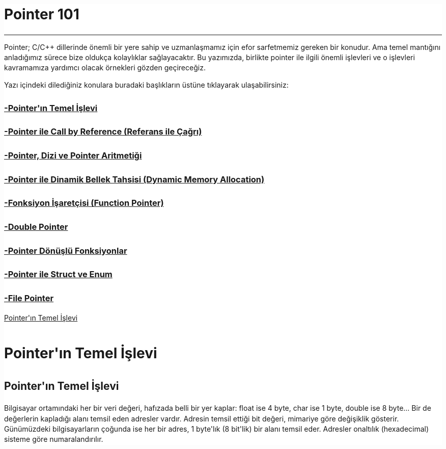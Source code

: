 # Pointer 101
---

Pointer; C/C++ dillerinde önemli bir yere sahip ve uzmanlaşmamız için efor sarfetmemiz gereken bir konudur. Ama temel mantığını
anladığımız sürece bize oldukça kolaylıklar sağlayacaktır. Bu yazımızda,
birlikte pointer ile ilgili önemli işlevleri ve o işlevleri kavramamıza
yardımcı olacak örnekleri gözden geçireceğiz.

Yazı içindeki dilediğiniz konulara buradaki başlıkların üstüne tıklayarak ulaşabilirsiniz:

### [-Pointer'ın Temel İşlevi](https://github.com/ahmetsalihbalandi/myprojects/blob/main/Pointer%20101.md#pointer%C4%B1n-temel-i%CC%87%C5%9Flevi)
### [-Pointer ile Call by Reference (Referans ile Çağrı)](https://github.com/ahmetsalihbalandi/myprojects/blob/main/Pointer%20101.md#pointer-ile-call-by-reference-referans-ile-%C3%A7a%C4%9Fr%C4%B1)
### [-Pointer, Dizi ve Pointer Aritmetiği](https://github.com/ahmetsalihbalandi/myprojects/blob/main/Pointer%20101.md#pointer-dizi-ve-pointer-aritmeti%C4%9Fi)
### [-Pointer ile Dinamik Bellek Tahsisi (Dynamic Memory Allocation)](https://github.com/ahmetsalihbalandi/myprojects/blob/main/Pointer%20101.md#pointer-ile-dinamik-bellek-tahsisi-dynamic-memory-allocation)
### [-Fonksiyon İşaretçisi (Function Pointer)](https://github.com/ahmetsalihbalandi/myprojects/blob/main/Pointer%20101.md#fonksiyon-i%CC%87%C5%9Faret%C3%A7isi-function-pointer)
### [-Double Pointer](https://github.com/ahmetsalihbalandi/myprojects/blob/main/Pointer%20101.md#double-pointer)
### [-Pointer Dönüşlü Fonksiyonlar](https://github.com/ahmetsalihbalandi/myprojects/blob/main/Pointer%20101.md#pointer-d%C3%B6n%C3%BC%C5%9Fl%C3%BC-fonksiyonlar)
### [-Pointer ile Struct ve Enum](https://github.com/ahmetsalihbalandi/myprojects/blob/main/Pointer%20101.md#pointer-ile-struct-ve-enum)
### [-File Pointer](https://github.com/ahmetsalihbalandi/myprojects/blob/main/Pointer%20101.md#file-pointer)

<a href="#pointer%C4%B1n-temel-i%CC%87%C5%9Flevi">Pointer'ın Temel İşlevi</a>
<h1 id="pointer%C4%B1n-temel-i%CC%87%C5%9Flevi">Pointer'ın Temel İşlevi</h1>

## Pointer'ın Temel İşlevi
  
Bilgisayar ortamındaki her bir veri değeri, hafızada belli bir yer
kaplar: float ise 4 byte, char ise 1 byte, double ise 8 byte... Bir de
değerlerin kapladığı alanı temsil eden adresler vardır. Adresin temsil
ettiği bit değeri, mimariye göre değişiklik gösterir. Günümüzdeki
bilgisayarların çoğunda ise her bir adres, 1 byte'lık (8 bit'lik) bir
alanı temsil eder. Adresler onaltılık (hexadecimal) sisteme göre
numaralandırılır.
